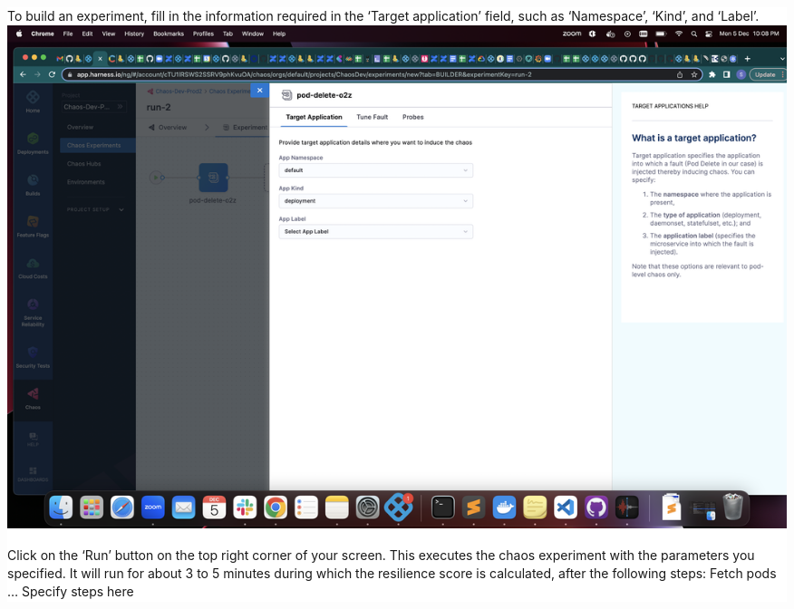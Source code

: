 To build an experiment, fill in the information required in the ‘Target application’ field, such as ‘Namespace’, ‘Kind’, and ‘Label’.
![Build Experiment](./static/chaos-exp-with-kube-cluster/build-experiment.png)

Click on the ‘Run’ button on the top right corner of your screen. This executes the chaos experiment with the parameters you specified. It will run for about 3 to 5 minutes during which the resilience score is calculated, after the following steps:
Fetch pods
…
Specify steps here